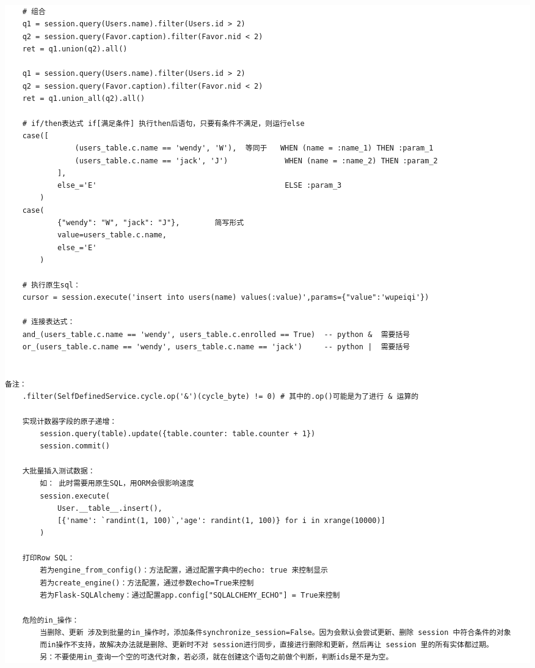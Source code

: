         # 组合
        q1 = session.query(Users.name).filter(Users.id > 2)
        q2 = session.query(Favor.caption).filter(Favor.nid < 2)
        ret = q1.union(q2).all()

        q1 = session.query(Users.name).filter(Users.id > 2)
        q2 = session.query(Favor.caption).filter(Favor.nid < 2)
        ret = q1.union_all(q2).all()

        # if/then表达式 if[满足条件] 执行then后语句，只要有条件不满足，则运行else
        case([
                    (users_table.c.name == 'wendy', 'W'),  等同于   WHEN (name = :name_1) THEN :param_1
                    (users_table.c.name == 'jack', 'J')             WHEN (name = :name_2) THEN :param_2
                ],
                else_='E'                                           ELSE :param_3
            )
        case(
                {"wendy": "W", "jack": "J"},        简写形式
                value=users_table.c.name,
                else_='E'
            )

        # 执行原生sql：
        cursor = session.execute('insert into users(name) values(:value)',params={"value":'wupeiqi'})

        # 连接表达式：
        and_(users_table.c.name == 'wendy', users_table.c.enrolled == True)  -- python &  需要括号
        or_(users_table.c.name == 'wendy', users_table.c.name == 'jack')     -- python |  需要括号


    备注：
        .filter(SelfDefinedService.cycle.op('&')(cycle_byte) != 0) # 其中的.op()可能是为了进行 & 运算的

        实现计数器字段的原子递增：
            session.query(table).update({table.counter: table.counter + 1})
            session.commit()

        大批量插入测试数据：
            如： 此时需要用原生SQL，用ORM会很影响速度
            session.execute(
                User.__table__.insert(),
                [{'name': `randint(1, 100)`,'age': randint(1, 100)} for i in xrange(10000)]
            )

        打印Row SQL：
            若为engine_from_config()：方法配置，通过配置字典中的echo: true 来控制显示
            若为create_engine()：方法配置，通过参数echo=True来控制
            若为Flask-SQLAlchemy：通过配置app.config["SQLALCHEMY_ECHO"] = True来控制

        危险的in_操作：
            当删除、更新 涉及到批量的in_操作时，添加条件synchronize_session=False。因为会默认会尝试更新、删除 session 中符合条件的对象
            而in操作不支持，故解决办法就是删除、更新时不对 session进行同步，直接进行删除和更新，然后再让 session 里的所有实体都过期。
            另：不要使用in_查询一个空的可迭代对象，若必须，就在创建这个语句之前做个判断，判断ids是不是为空。
